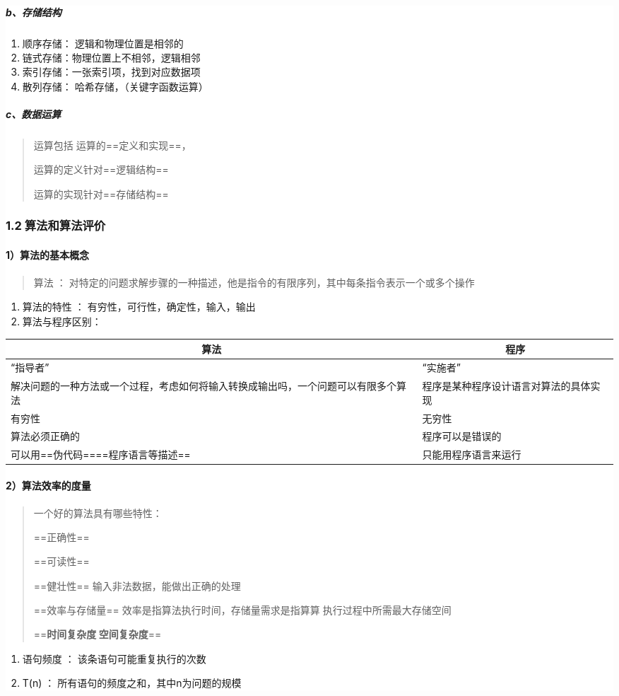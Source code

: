 ##### b、存储结构

1. 顺序存储： 逻辑和物理位置是相邻的
2. 链式存储：物理位置上不相邻，逻辑相邻
3. 索引存储：一张索引项，找到对应数据项
4. 散列存储： 哈希存储，（关键字函数运算）

##### c、数据运算

> 运算包括 运算的==定义和实现==，
>
> 运算的定义针对==逻辑结构==
>
> 运算的实现针对==存储结构==



### 1.2 算法和算法评价

#### 1）算法的基本概念

> 算法 ： 对特定的问题求解步骤的一种描述，他是指令的有限序列，其中每条指令表示一个或多个操作

1. 算法的特性 ： 有穷性，可行性，确定性，输入，输出
2. 算法与程序区别：

| 算法                                                         | 程序                                   |
| ------------------------------------------------------------ | -------------------------------------- |
| “指导者”                                                     | “实施者”                               |
| 解决问题的一种方法或一个过程，考虑如何将输入转换成输出吗，一个问题可以有限多个算法 | 程序是某种程序设计语言对算法的具体实现 |
| 有穷性                                                       | 无穷性                                 |
| 算法必须正确的                                               | 程序可以是错误的                       |
| 可以用==伪代码====程序语言等描述==                           | 只能用程序语言来运行                   |

#### 2）算法效率的度量

> 一个好的算法具有哪些特性：
>
> 	==正确性==
> 	
> 	==可读性==
> 	
> 	==健壮性==   输入非法数据，能做出正确的处理
> 	
> 	==效率与存储量==  效率是指算法执行时间，存储量需求是指算算								执行过程中所需最大存储空间
> 	
> 	==**时间复杂度                     空间复杂度**==

1. 语句频度 ： 该条语句可能重复执行的次数

2. T(n) ： 所有语句的频度之和，其中n为问题的规模
